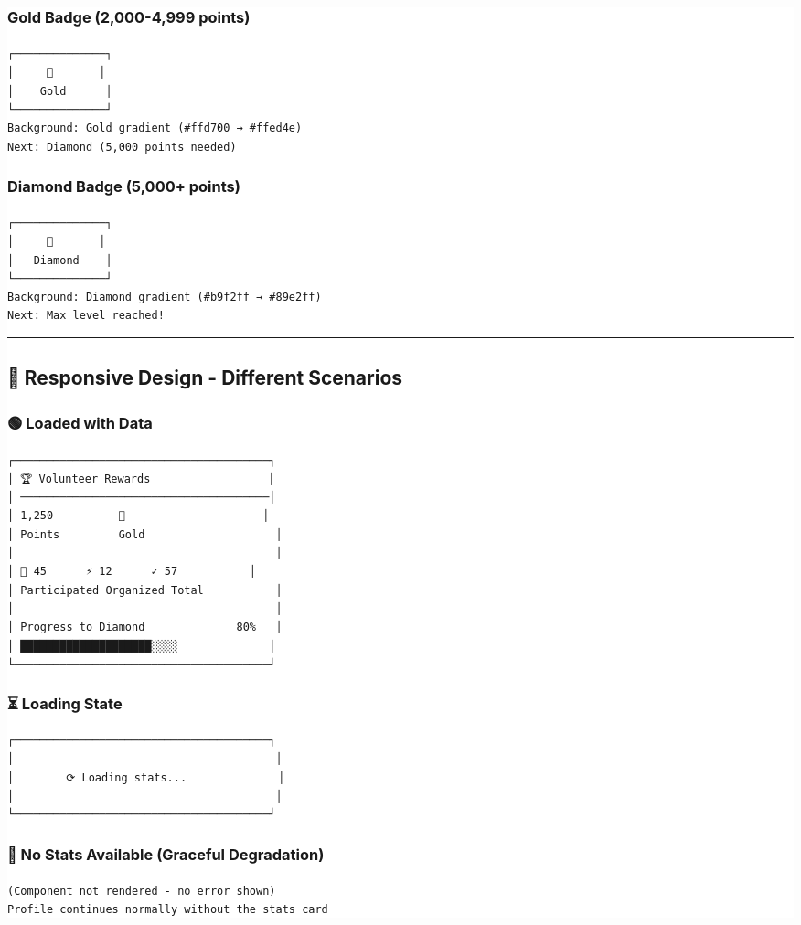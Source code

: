 ### Gold Badge (2,000-4,999 points)
```
┌──────────────┐
│     🥇       │
│    Gold      │
└──────────────┘
Background: Gold gradient (#ffd700 → #ffed4e)
Next: Diamond (5,000 points needed)
```

### Diamond Badge (5,000+ points)
```
┌──────────────┐
│     💎       │
│   Diamond    │
└──────────────┘
Background: Diamond gradient (#b9f2ff → #89e2ff)
Next: Max level reached!
```

---

## 📱 Responsive Design - Different Scenarios

### 🟢 Loaded with Data
```
┌───────────────────────────────────────┐
│ 🏆 Volunteer Rewards                  │
│ ──────────────────────────────────────│
│ 1,250          🥇                     │
│ Points         Gold                    │
│                                        │
│ 📅 45      ⚡ 12      ✓ 57           │
│ Participated Organized Total           │
│                                        │
│ Progress to Diamond              80%   │
│ ████████████████████░░░░              │
└───────────────────────────────────────┘
```

### ⏳ Loading State
```
┌───────────────────────────────────────┐
│                                        │
│        ⟳ Loading stats...              │
│                                        │
└───────────────────────────────────────┘
```

### 🔴 No Stats Available (Graceful Degradation)
```
(Component not rendered - no error shown)
Profile continues normally without the stats card
```
